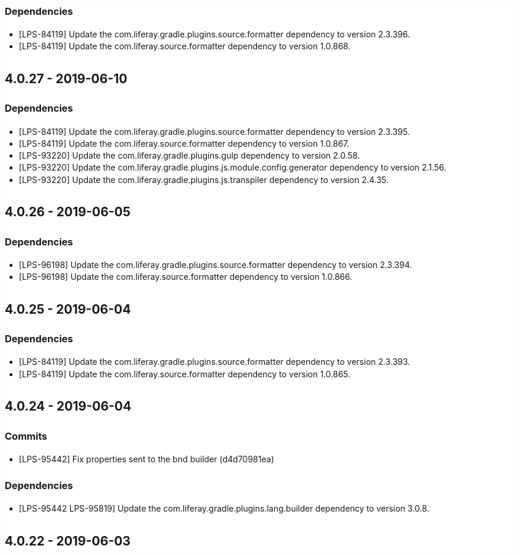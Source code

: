 ### Dependencies
- [LPS-84119] Update the com.liferay.gradle.plugins.source.formatter dependency
to version 2.3.396.
- [LPS-84119] Update the com.liferay.source.formatter dependency to version
1.0.868.

## 4.0.27 - 2019-06-10

### Dependencies
- [LPS-84119] Update the com.liferay.gradle.plugins.source.formatter dependency
to version 2.3.395.
- [LPS-84119] Update the com.liferay.source.formatter dependency to version
1.0.867.
- [LPS-93220] Update the com.liferay.gradle.plugins.gulp dependency to version
2.0.58.
- [LPS-93220] Update the com.liferay.gradle.plugins.js.module.config.generator
dependency to version 2.1.56.
- [LPS-93220] Update the com.liferay.gradle.plugins.js.transpiler dependency to
version 2.4.35.

## 4.0.26 - 2019-06-05

### Dependencies
- [LPS-96198] Update the com.liferay.gradle.plugins.source.formatter dependency
to version 2.3.394.
- [LPS-96198] Update the com.liferay.source.formatter dependency to version
1.0.866.

## 4.0.25 - 2019-06-04

### Dependencies
- [LPS-84119] Update the com.liferay.gradle.plugins.source.formatter dependency
to version 2.3.393.
- [LPS-84119] Update the com.liferay.source.formatter dependency to version
1.0.865.

## 4.0.24 - 2019-06-04

### Commits
- [LPS-95442] Fix properties sent to the bnd builder (d4d70981ea)

### Dependencies
- [LPS-95442 LPS-95819] Update the com.liferay.gradle.plugins.lang.builder
dependency to version 3.0.8.

## 4.0.22 - 2019-06-03
